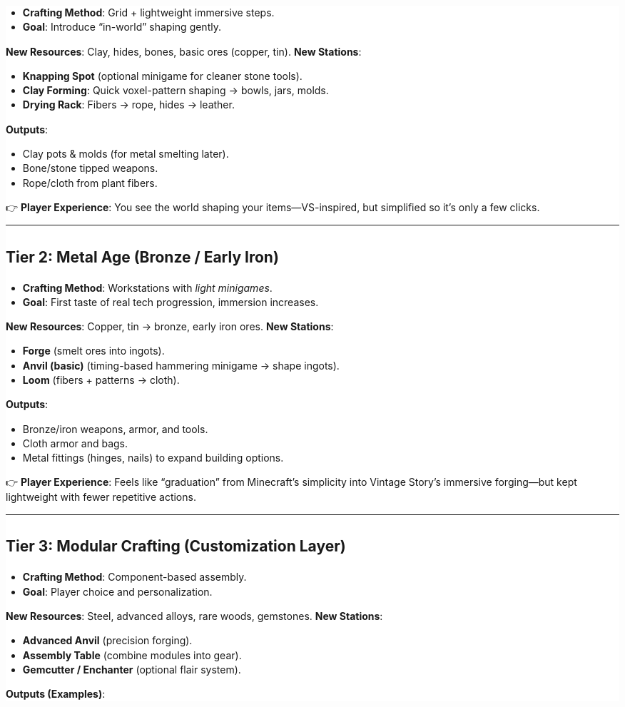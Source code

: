 * **Crafting Method**: Grid + lightweight immersive steps.
* **Goal**: Introduce “in-world” shaping gently.

**New Resources**: Clay, hides, bones, basic ores (copper, tin).
**New Stations**:

* **Knapping Spot** (optional minigame for cleaner stone tools).
* **Clay Forming**: Quick voxel-pattern shaping → bowls, jars, molds.
* **Drying Rack**: Fibers → rope, hides → leather.

**Outputs**:

* Clay pots & molds (for metal smelting later).
* Bone/stone tipped weapons.
* Rope/cloth from plant fibers.

👉 **Player Experience**: You see the world shaping your items—VS-inspired, but simplified so it’s only a few clicks.

---

## **Tier 2: Metal Age (Bronze / Early Iron)**

* **Crafting Method**: Workstations with *light minigames*.
* **Goal**: First taste of real tech progression, immersion increases.

**New Resources**: Copper, tin → bronze, early iron ores.
**New Stations**:

* **Forge** (smelt ores into ingots).
* **Anvil (basic)** (timing-based hammering minigame → shape ingots).
* **Loom** (fibers + patterns → cloth).

**Outputs**:

* Bronze/iron weapons, armor, and tools.
* Cloth armor and bags.
* Metal fittings (hinges, nails) to expand building options.

👉 **Player Experience**: Feels like “graduation” from Minecraft’s simplicity into Vintage Story’s immersive forging—but kept lightweight with fewer repetitive actions.

---

## **Tier 3: Modular Crafting (Customization Layer)**

* **Crafting Method**: Component-based assembly.
* **Goal**: Player choice and personalization.

**New Resources**: Steel, advanced alloys, rare woods, gemstones.
**New Stations**:

* **Advanced Anvil** (precision forging).
* **Assembly Table** (combine modules into gear).
* **Gemcutter / Enchanter** (optional flair system).

**Outputs (Examples)**:
